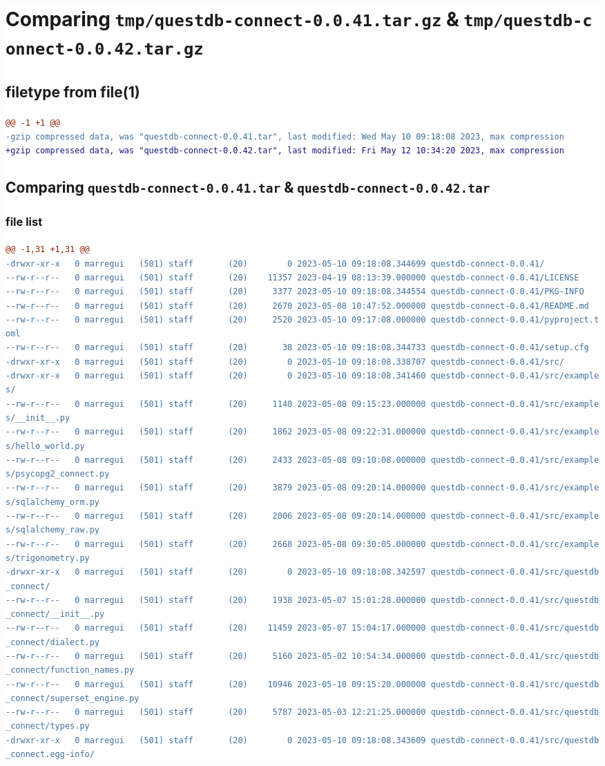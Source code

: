 # Comparing `tmp/questdb-connect-0.0.41.tar.gz` & `tmp/questdb-connect-0.0.42.tar.gz`

## filetype from file(1)

```diff
@@ -1 +1 @@
-gzip compressed data, was "questdb-connect-0.0.41.tar", last modified: Wed May 10 09:18:08 2023, max compression
+gzip compressed data, was "questdb-connect-0.0.42.tar", last modified: Fri May 12 10:34:20 2023, max compression
```

## Comparing `questdb-connect-0.0.41.tar` & `questdb-connect-0.0.42.tar`

### file list

```diff
@@ -1,31 +1,31 @@
-drwxr-xr-x   0 marregui   (501) staff       (20)        0 2023-05-10 09:18:08.344699 questdb-connect-0.0.41/
--rw-r--r--   0 marregui   (501) staff       (20)    11357 2023-04-19 08:13:39.000000 questdb-connect-0.0.41/LICENSE
--rw-r--r--   0 marregui   (501) staff       (20)     3377 2023-05-10 09:18:08.344554 questdb-connect-0.0.41/PKG-INFO
--rw-r--r--   0 marregui   (501) staff       (20)     2670 2023-05-08 10:47:52.000000 questdb-connect-0.0.41/README.md
--rw-r--r--   0 marregui   (501) staff       (20)     2520 2023-05-10 09:17:08.000000 questdb-connect-0.0.41/pyproject.toml
--rw-r--r--   0 marregui   (501) staff       (20)       38 2023-05-10 09:18:08.344733 questdb-connect-0.0.41/setup.cfg
-drwxr-xr-x   0 marregui   (501) staff       (20)        0 2023-05-10 09:18:08.338707 questdb-connect-0.0.41/src/
-drwxr-xr-x   0 marregui   (501) staff       (20)        0 2023-05-10 09:18:08.341460 questdb-connect-0.0.41/src/examples/
--rw-r--r--   0 marregui   (501) staff       (20)     1140 2023-05-08 09:15:23.000000 questdb-connect-0.0.41/src/examples/__init__.py
--rw-r--r--   0 marregui   (501) staff       (20)     1862 2023-05-08 09:22:31.000000 questdb-connect-0.0.41/src/examples/hello_world.py
--rw-r--r--   0 marregui   (501) staff       (20)     2433 2023-05-08 09:10:08.000000 questdb-connect-0.0.41/src/examples/psycopg2_connect.py
--rw-r--r--   0 marregui   (501) staff       (20)     3879 2023-05-08 09:20:14.000000 questdb-connect-0.0.41/src/examples/sqlalchemy_orm.py
--rw-r--r--   0 marregui   (501) staff       (20)     2006 2023-05-08 09:20:14.000000 questdb-connect-0.0.41/src/examples/sqlalchemy_raw.py
--rw-r--r--   0 marregui   (501) staff       (20)     2668 2023-05-08 09:30:05.000000 questdb-connect-0.0.41/src/examples/trigonometry.py
-drwxr-xr-x   0 marregui   (501) staff       (20)        0 2023-05-10 09:18:08.342597 questdb-connect-0.0.41/src/questdb_connect/
--rw-r--r--   0 marregui   (501) staff       (20)     1938 2023-05-07 15:01:28.000000 questdb-connect-0.0.41/src/questdb_connect/__init__.py
--rw-r--r--   0 marregui   (501) staff       (20)    11459 2023-05-07 15:04:17.000000 questdb-connect-0.0.41/src/questdb_connect/dialect.py
--rw-r--r--   0 marregui   (501) staff       (20)     5160 2023-05-02 10:54:34.000000 questdb-connect-0.0.41/src/questdb_connect/function_names.py
--rw-r--r--   0 marregui   (501) staff       (20)    10946 2023-05-10 09:15:20.000000 questdb-connect-0.0.41/src/questdb_connect/superset_engine.py
--rw-r--r--   0 marregui   (501) staff       (20)     5787 2023-05-03 12:21:25.000000 questdb-connect-0.0.41/src/questdb_connect/types.py
-drwxr-xr-x   0 marregui   (501) staff       (20)        0 2023-05-10 09:18:08.343609 questdb-connect-0.0.41/src/questdb_connect.egg-info/
```